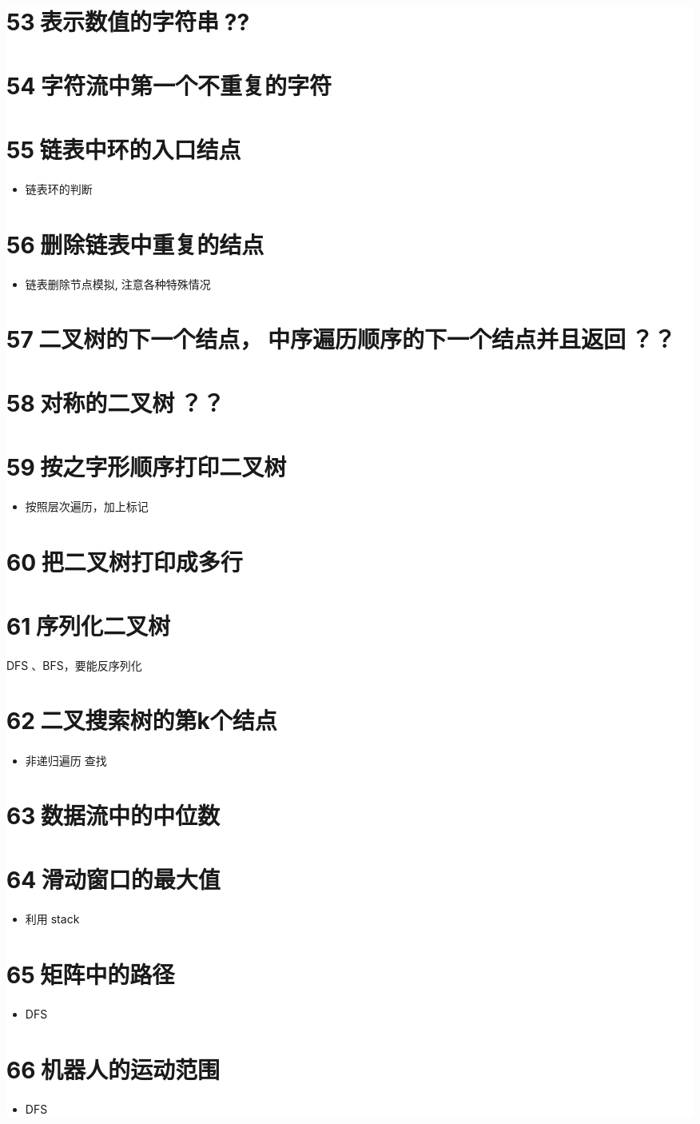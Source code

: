 # 53 表示数值的字符串  ??


# 54 字符流中第一个不重复的字符


# 55 链表中环的入口结点

* 链表环的判断

# 56 删除链表中重复的结点

* 链表删除节点模拟, 注意各种特殊情况

# 57 二叉树的下一个结点， 中序遍历顺序的下一个结点并且返回 ？？


# 58 对称的二叉树 ？？ 

# 59 按之字形顺序打印二叉树
* 按照层次遍历，加上标记

# 60 把二叉树打印成多行

# 61 序列化二叉树

DFS 、BFS，要能反序列化

# 62 二叉搜索树的第k个结点

* 非递归遍历 查找

# 63 数据流中的中位数

# 64 滑动窗口的最大值
* 利用 stack

# 65 矩阵中的路径
* DFS

# 66 机器人的运动范围
* DFS

